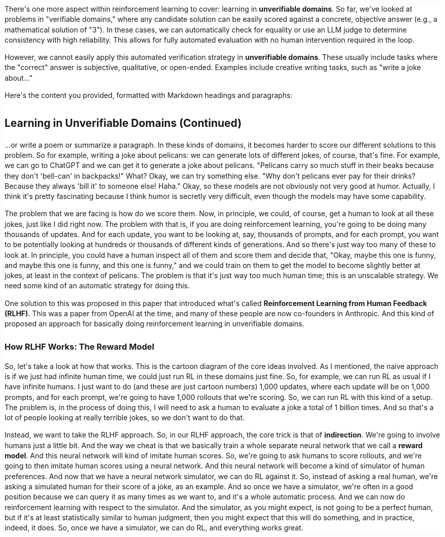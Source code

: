 There's one more aspect within reinforcement learning to cover: learning in **unverifiable domains**. So far, we've looked at problems in "verifiable domains," where any candidate solution can be easily scored against a concrete, objective answer (e.g., a mathematical solution of "$3$"). In these cases, we can automatically check for equality or use an LLM judge to determine consistency with high reliability. This allows for fully automated evaluation with no human intervention required in the loop.

However, we cannot easily apply this automated verification strategy in **unverifiable domains**. These usually include tasks where the "correct" answer is subjective, qualitative, or open-ended. Examples include creative writing tasks, such as "write a joke about..."

Here's the content you provided, formatted with Markdown headings and paragraphs:

## Learning in Unverifiable Domains (Continued)

...or write a poem or summarize a paragraph. In these kinds of domains, it becomes harder to score our different solutions to this problem. So for example, writing a joke about pelicans: we can generate lots of different jokes, of course, that's fine. For example, we can go to ChatGPT and we can get it to generate a joke about pelicans. "Pelicans carry so much stuff in their beaks because they don't 'bell-can' in backpacks!" What? Okay, we can try something else. "Why don't pelicans ever pay for their drinks? Because they always 'bill it' to someone else! Haha." Okay, so these models are not obviously not very good at humor. Actually, I think it's pretty fascinating because I think humor is secretly very difficult, even though the models may have some capability.

The problem that we are facing is how do we score them. Now, in principle, we could, of course, get a human to look at all these jokes, just like I did right now. The problem with that is, if you are doing reinforcement learning, you're going to be doing many thousands of updates. And for each update, you want to be looking at, say, thousands of prompts, and for each prompt, you want to be potentially looking at hundreds or thousands of different kinds of generations. And so there's just way too many of these to look at. In principle, you could have a human inspect all of them and score them and decide that, "Okay, maybe this one is funny, and maybe this one is funny, and this one is funny," and we could train on them to get the model to become slightly better at jokes, at least in the context of pelicans. The problem is that it's just way too much human time; this is an unscalable strategy. We need some kind of an automatic strategy for doing this.

One solution to this was proposed in this paper that introduced what's called **Reinforcement Learning from Human Feedback (RLHF)**. This was a paper from OpenAI at the time, and many of these people are now co-founders in Anthropic. And this kind of proposed an approach for basically doing reinforcement learning in unverifiable domains.

### How RLHF Works: The Reward Model

So, let's take a look at how that works. This is the cartoon diagram of the core ideas involved. As I mentioned, the naive approach is if we just had infinite human time, we could just run RL in these domains just fine. So, for example, we can run RL as usual if I have infinite humans. I just want to do (and these are just cartoon numbers) 1,000 updates, where each update will be on 1,000 prompts, and for each prompt, we're going to have 1,000 rollouts that we're scoring. So, we can run RL with this kind of a setup. The problem is, in the process of doing this, I will need to ask a human to evaluate a joke a total of 1 billion times. And so that's a lot of people looking at really terrible jokes, so we don't want to do that.

Instead, we want to take the RLHF approach. So, in our RLHF approach, the core trick is that of **indirection**. We're going to involve humans just a little bit. And the way we cheat is that we basically train a whole separate neural network that we call a **reward model**. And this neural network will kind of imitate human scores. So, we're going to ask humans to score rollouts, and we're going to then imitate human scores using a neural network. And this neural network will become a kind of simulator of human preferences. And now that we have a neural network simulator, we can do RL against it. So, instead of asking a real human, we're asking a simulated human for their score of a joke, as an example. And so once we have a simulator, we're often in a good position because we can query it as many times as we want to, and it's a whole automatic process. And we can now do reinforcement learning with respect to the simulator. And the simulator, as you might expect, is not going to be a perfect human, but if it's at least statistically similar to human judgment, then you might expect that this will do something, and in practice, indeed, it does. So, once we have a simulator, we can do RL, and everything works great.
